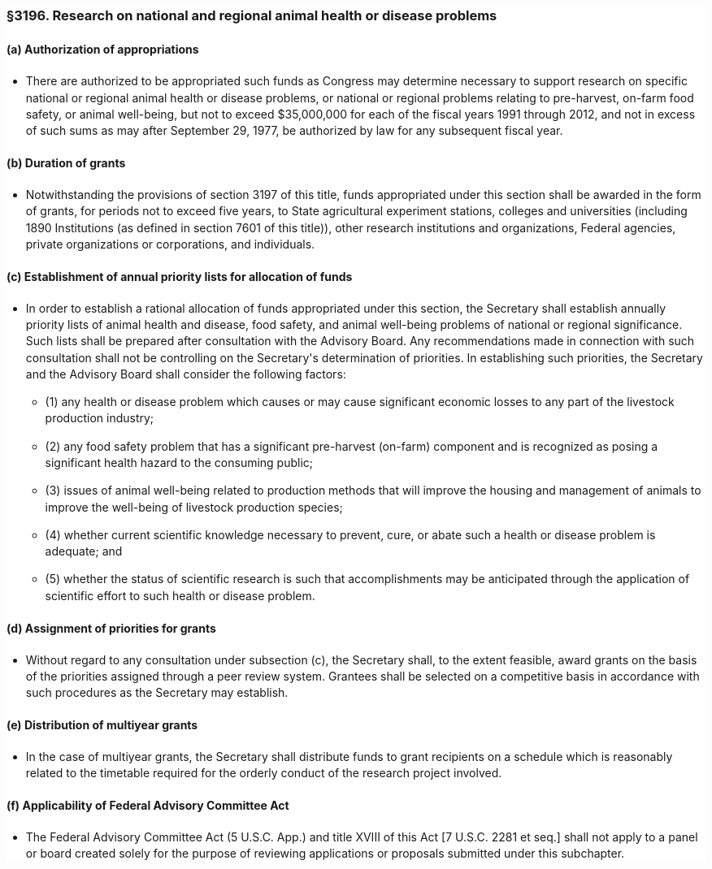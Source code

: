 ### §3196. Research on national and regional animal health or disease problems
#### (a) Authorization of appropriations
* There are authorized to be appropriated such funds as Congress may determine necessary to support research on specific national or regional animal health or disease problems, or national or regional problems relating to pre-harvest, on-farm food safety, or animal well-being, but not to exceed $35,000,000 for each of the fiscal years 1991 through 2012, and not in excess of such sums as may after September 29, 1977, be authorized by law for any subsequent fiscal year.

#### (b) Duration of grants
* Notwithstanding the provisions of section 3197 of this title, funds appropriated under this section shall be awarded in the form of grants, for periods not to exceed five years, to State agricultural experiment stations, colleges and universities (including 1890 Institutions (as defined in section 7601 of this title)), other research institutions and organizations, Federal agencies, private organizations or corporations, and individuals.

#### (c) Establishment of annual priority lists for allocation of funds
* In order to establish a rational allocation of funds appropriated under this section, the Secretary shall establish annually priority lists of animal health and disease, food safety, and animal well-being problems of national or regional significance. Such lists shall be prepared after consultation with the Advisory Board. Any recommendations made in connection with such consultation shall not be controlling on the Secretary's determination of priorities. In establishing such priorities, the Secretary and the Advisory Board shall consider the following factors:

  * (1) any health or disease problem which causes or may cause significant economic losses to any part of the livestock production industry;

  * (2) any food safety problem that has a significant pre-harvest (on-farm) component and is recognized as posing a significant health hazard to the consuming public;

  * (3) issues of animal well-being related to production methods that will improve the housing and management of animals to improve the well-being of livestock production species;

  * (4) whether current scientific knowledge necessary to prevent, cure, or abate such a health or disease problem is adequate; and

  * (5) whether the status of scientific research is such that accomplishments may be anticipated through the application of scientific effort to such health or disease problem.

#### (d) Assignment of priorities for grants
* Without regard to any consultation under subsection (c), the Secretary shall, to the extent feasible, award grants on the basis of the priorities assigned through a peer review system. Grantees shall be selected on a competitive basis in accordance with such procedures as the Secretary may establish.

#### (e) Distribution of multiyear grants
* In the case of multiyear grants, the Secretary shall distribute funds to grant recipients on a schedule which is reasonably related to the timetable required for the orderly conduct of the research project involved.

#### (f) Applicability of Federal Advisory Committee Act
* The Federal Advisory Committee Act (5 U.S.C. App.) and title XVIII of this Act [7 U.S.C. 2281 et seq.] shall not apply to a panel or board created solely for the purpose of reviewing applications or proposals submitted under this subchapter.
